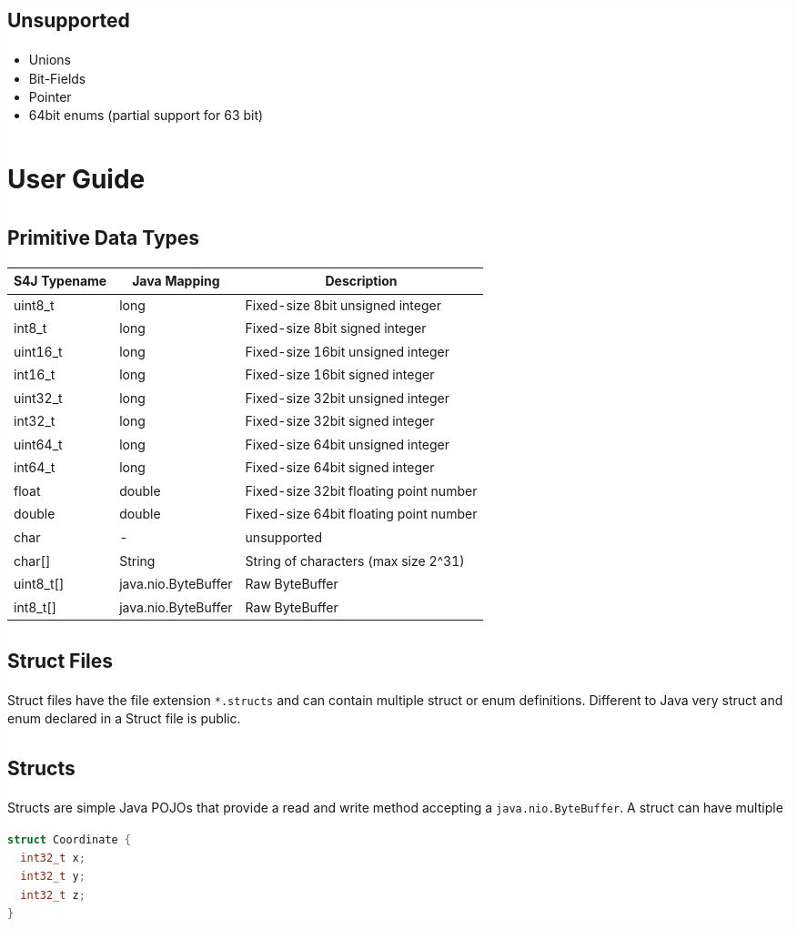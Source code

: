 ## Unsupported
* Unions
* Bit-Fields
* Pointer
* 64bit enums (partial support for 63 bit)

# User Guide

## Primitive Data Types
| S4J Typename  | Java Mapping           | Description                            |
| ------------- | ---------------------- | -------------------------------------- |
| uint8_t       | long                   | Fixed-size 8bit unsigned integer       |
| int8_t        | long                   | Fixed-size 8bit signed integer         |
| uint16_t      | long                   | Fixed-size 16bit unsigned integer      |
| int16_t       | long                   | Fixed-size 16bit signed integer        |
| uint32_t      | long                   | Fixed-size 32bit unsigned integer      |
| int32_t       | long                   | Fixed-size 32bit signed integer        |
| uint64_t      | long                   | Fixed-size 64bit unsigned integer      |
| int64_t       | long                   | Fixed-size 64bit signed integer        |
| float         | double                 | Fixed-size 32bit floating point number |
| double        | double                 | Fixed-size 64bit floating point number |
| char          | -                      | unsupported                            |
| char[]        | String                 | String of characters (max size 2^31)   |
| uint8_t[]     | java.nio.ByteBuffer    | Raw ByteBuffer                         |
| int8_t[]      | java.nio.ByteBuffer    | Raw ByteBuffer                         |

## Struct Files
Struct files have the file extension `*.structs` and can contain multiple struct or enum definitions. Different to Java very struct and enum declared in a Struct file is public.

## Structs
Structs are simple Java POJOs that provide a read and write method accepting a `java.nio.ByteBuffer`. A struct can have multiple 
```C++
struct Coordinate {
  int32_t x;
  int32_t y;
  int32_t z;
}
```
